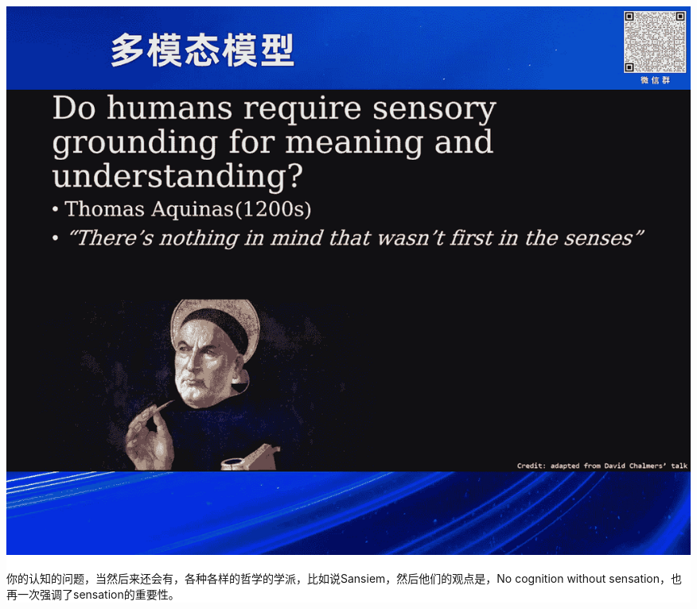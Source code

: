 ![](img/86a11da2d01a1796e9d9adc7b72af794_5.png)

你的认知的问题，当然后来还会有，各种各样的哲学的学派，比如说Sansiem，然后他们的观点是，No cognition without sensation，也再一次强调了sensation的重要性。



